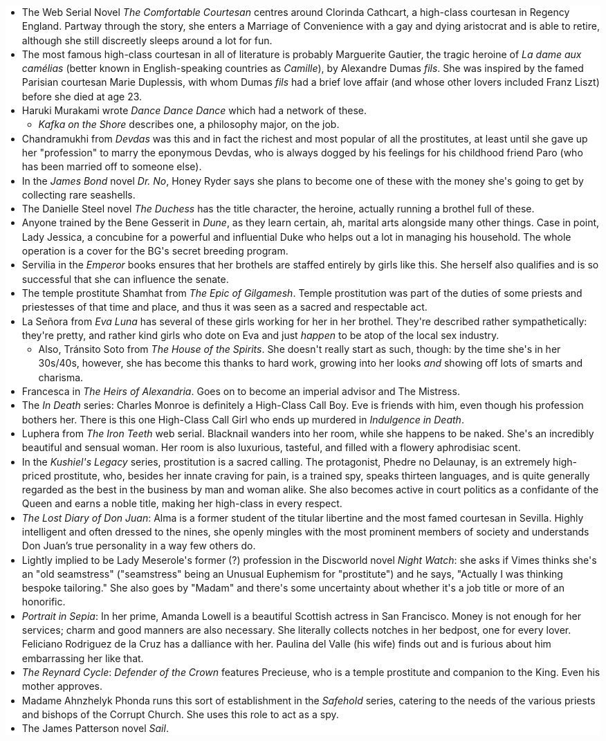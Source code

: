 -   The Web Serial Novel _The Comfortable Courtesan_ centres around Clorinda Cathcart, a high-class courtesan in Regency England. Partway through the story, she enters a Marriage of Convenience with a gay and dying aristocrat and is able to retire, although she still discreetly sleeps around a lot for fun.
-   The most famous high-class courtesan in all of literature is probably Marguerite Gautier, the tragic heroine of _La dame aux camélias_ (better known in English-speaking countries as _Camille_), by Alexandre Dumas _fils_. She was inspired by the famed Parisian courtesan Marie Duplessis, with whom Dumas _fils_ had a brief love affair (and whose other lovers included Franz Liszt) before she died at age 23.
-   Haruki Murakami wrote _Dance Dance Dance_ which had a network of these.
    -   _Kafka on the Shore_ describes one, a philosophy major, on the job.
-   Chandramukhi from _Devdas_ was this and in fact the richest and most popular of all the prostitutes, at least until she gave up her "profession" to marry the eponymous Devdas, who is always dogged by his feelings for his childhood friend Paro (who has been married off to someone else).
-   In the _James Bond_ novel _Dr. No_, Honey Ryder says she plans to become one of these with the money she's going to get by collecting rare seashells.
-   The Danielle Steel novel _The Duchess_ has the title character, the heroine, actually running a brothel full of these.
-   Anyone trained by the Bene Gesserit in _Dune_, as they learn certain, ah, marital arts alongside many other things. Case in point, Lady Jessica, a concubine for a powerful and influential Duke who helps out a lot in managing his household. The whole operation is a cover for the BG's secret breeding program.
-   Servilia in the _Emperor_ books ensures that her brothels are staffed entirely by girls like this. She herself also qualifies and is so successful that she can influence the senate.
-   The temple prostitute Shamhat from _The Epic of Gilgamesh_. Temple prostitution was part of the duties of some priests and priestesses of that time and place, and thus it was seen as a sacred and respectable act.
-   La Señora from _Eva Luna_ has several of these girls working for her in her brothel. They're described rather sympathetically: they're pretty, and rather kind girls who dote on Eva and just _happen_ to be atop of the local sex industry.
    -   Also, Tránsito Soto from _The House of the Spirits_. She doesn't really start as such, though: by the time she's in her 30s/40s, however, she has become this thanks to hard work, growing into her looks _and_ showing off lots of smarts and charisma.
-   Francesca in _The Heirs of Alexandria_. Goes on to become an imperial advisor and The Mistress.
-   The _In Death_ series: Charles Monroe is definitely a High-Class Call Boy. Eve is friends with him, even though his profession bothers her. There is this one High-Class Call Girl who ends up murdered in _Indulgence in Death_.
-   Luphera from _The Iron Teeth_ web serial. Blacknail wanders into her room, while she happens to be naked. She's an incredibly beautiful and sensual woman. Her room is also luxurious, tasteful, and filled with a flowery aphrodisiac scent.
-   In the _Kushiel's Legacy_ series, prostitution is a sacred calling. The protagonist, Phedre no Delaunay, is an extremely high-priced prostitute, who, besides her innate craving for pain, is a trained spy, speaks thirteen languages, and is quite generally regarded as the best in the business by man and woman alike. She also becomes active in court politics as a confidante of the Queen and earns a noble title, making her high-class in every respect.
-   _The Lost Diary of Don Juan_: Alma is a former student of the titular libertine and the most famed courtesan in Sevilla. Highly intelligent and often dressed to the nines, she openly mingles with the most prominent members of society and understands Don Juan’s true personality in a way few others do.
-   Lightly implied to be Lady Meserole's former (?) profession in the Discworld novel _Night Watch_: she asks if Vimes thinks she's an "old seamstress" ("seamstress" being an Unusual Euphemism for "prostitute") and he says, "Actually I was thinking bespoke tailoring." She also goes by "Madam" and there's some uncertainty about whether it's a job title or more of an honorific.
-   _Portrait in Sepia_: In her prime, Amanda Lowell is a beautiful Scottish actress in San Francisco. Money is not enough for her services; charm and good manners are also necessary. She literally collects notches in her bedpost, one for every lover. Feliciano Rodriguez de la Cruz has a dalliance with her. Paulina del Valle (his wife) finds out and is furious about him embarrassing her like that.
-   _The Reynard Cycle_: _Defender of the Crown_ features Precieuse, who is a temple prostitute and companion to the King. Even his mother approves.
-   Madame Ahnzhelyk Phonda runs this sort of establishment in the _Safehold_ series, catering to the needs of the various priests and bishops of the Corrupt Church. She uses this role to act as a spy.
-   The James Patterson novel _Sail_.